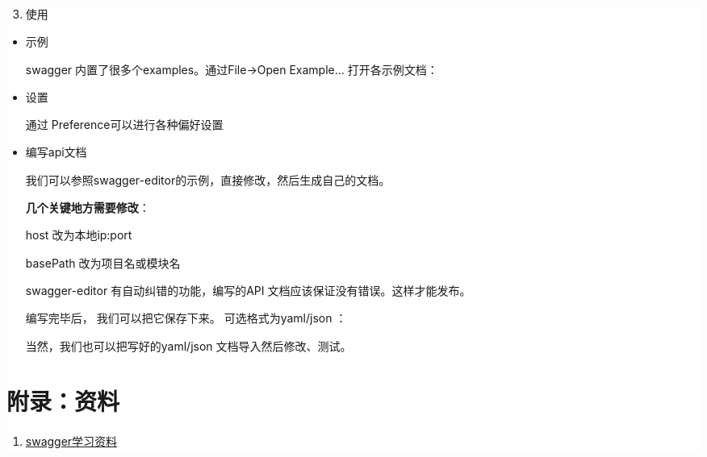 

3. 使用

- 示例

  swagger 内置了很多个examples。通过File→Open Example… 打开各示例文档： 

- 设置

  通过 Preference可以进行各种偏好设置 

- 编写api文档

  我们可以参照swagger-editor的示例，直接修改，然后生成自己的文档。

  **几个关键地方需要修改**：

  host 改为本地ip:port

  basePath 改为项目名或模块名

  swagger-editor 有自动纠错的功能，编写的API 文档应该保证没有错误。这样才能发布。

  编写完毕后， 我们可以把它保存下来。 可选格式为yaml/json ：

  当然，我们也可以把写好的yaml/json 文档导入然后修改、测试。















































# 附录：资料

1. [swagger学习资料](https://blog.csdn.net/lucky373125/article/details/80471525)






